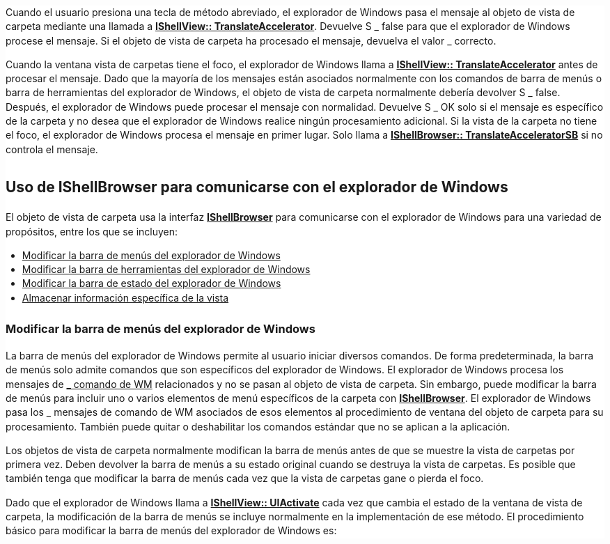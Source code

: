 Cuando el usuario presiona una tecla de método abreviado, el explorador de Windows pasa el mensaje al objeto de vista de carpeta mediante una llamada a [**IShellView:: TranslateAccelerator**](/windows/desktop/api/shobjidl_core/nf-shobjidl_core-ishellview-translateaccelerator). Devuelve S \_ false para que el explorador de Windows procese el mensaje. Si el objeto de vista de carpeta ha procesado el mensaje, devuelva el valor \_ correcto.

Cuando la ventana vista de carpetas tiene el foco, el explorador de Windows llama a [**IShellView:: TranslateAccelerator**](/windows/desktop/api/shobjidl_core/nf-shobjidl_core-ishellview-translateaccelerator) antes de procesar el mensaje. Dado que la mayoría de los mensajes están asociados normalmente con los comandos de barra de menús o barra de herramientas del explorador de Windows, el objeto de vista de carpeta normalmente debería devolver S \_ false. Después, el explorador de Windows puede procesar el mensaje con normalidad. Devuelve S \_ OK solo si el mensaje es específico de la carpeta y no desea que el explorador de Windows realice ningún procesamiento adicional. Si la vista de la carpeta no tiene el foco, el explorador de Windows procesa el mensaje en primer lugar. Solo llama a [**IShellBrowser:: TranslateAcceleratorSB**](/windows/desktop/api/shobjidl_core/nf-shobjidl_core-ishellbrowser-translateacceleratorsb) si no controla el mensaje.

## <a name="using-ishellbrowser-to-communicate-with-windows-explorer"></a>Uso de IShellBrowser para comunicarse con el explorador de Windows

El objeto de vista de carpeta usa la interfaz [**IShellBrowser**](/windows/desktop/api/shobjidl_core/nn-shobjidl_core-ishellbrowser) para comunicarse con el explorador de Windows para una variedad de propósitos, entre los que se incluyen:

-   [Modificar la barra de menús del explorador de Windows](#modifying-the-windows-explorer-menu-bar)
-   [Modificar la barra de herramientas del explorador de Windows](#modifying-the-windows-explorer-toolbar)
-   [Modificar la barra de estado del explorador de Windows](#modifying-the-windows-explorer-status-bar)
-   [Almacenar información específica de la vista](#storing-view-specific-information)

### <a name="modifying-the-windows-explorer-menu-bar"></a>Modificar la barra de menús del explorador de Windows

La barra de menús del explorador de Windows permite al usuario iniciar diversos comandos. De forma predeterminada, la barra de menús solo admite comandos que son específicos del explorador de Windows. El explorador de Windows procesa los mensajes de [ \_ comando de WM](../menurc/wm-command.md) relacionados y no se pasan al objeto de vista de carpeta. Sin embargo, puede modificar la barra de menús para incluir uno o varios elementos de menú específicos de la carpeta con [**IShellBrowser**](/windows/desktop/api/shobjidl_core/nn-shobjidl_core-ishellbrowser). El explorador de Windows pasa los \_ mensajes de comando de WM asociados de esos elementos al procedimiento de ventana del objeto de carpeta para su procesamiento. También puede quitar o deshabilitar los comandos estándar que no se aplican a la aplicación.

Los objetos de vista de carpeta normalmente modifican la barra de menús antes de que se muestre la vista de carpetas por primera vez. Deben devolver la barra de menús a su estado original cuando se destruya la vista de carpetas. Es posible que también tenga que modificar la barra de menús cada vez que la vista de carpetas gane o pierda el foco.

Dado que el explorador de Windows llama a [**IShellView:: UIActivate**](/windows/desktop/api/shobjidl_core/nf-shobjidl_core-ishellview-uiactivate) cada vez que cambia el estado de la ventana de vista de carpeta, la modificación de la barra de menús se incluye normalmente en la implementación de ese método. El procedimiento básico para modificar la barra de menús del explorador de Windows es:
